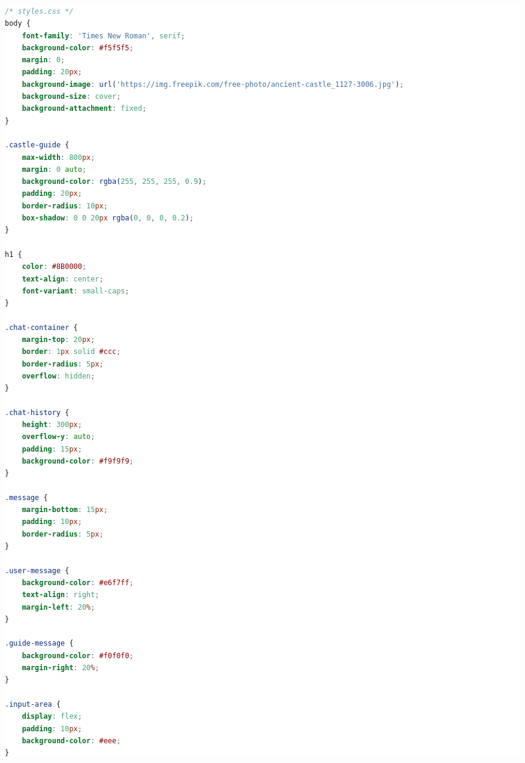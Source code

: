 ```css
/* styles.css */
body {
    font-family: 'Times New Roman', serif;
    background-color: #f5f5f5;
    margin: 0;
    padding: 20px;
    background-image: url('https://img.freepik.com/free-photo/ancient-castle_1127-3006.jpg');
    background-size: cover;
    background-attachment: fixed;
}

.castle-guide {
    max-width: 800px;
    margin: 0 auto;
    background-color: rgba(255, 255, 255, 0.9);
    padding: 20px;
    border-radius: 10px;
    box-shadow: 0 0 20px rgba(0, 0, 0, 0.2);
}

h1 {
    color: #8B0000;
    text-align: center;
    font-variant: small-caps;
}

.chat-container {
    margin-top: 20px;
    border: 1px solid #ccc;
    border-radius: 5px;
    overflow: hidden;
}

.chat-history {
    height: 300px;
    overflow-y: auto;
    padding: 15px;
    background-color: #f9f9f9;
}

.message {
    margin-bottom: 15px;
    padding: 10px;
    border-radius: 5px;
}

.user-message {
    background-color: #e6f7ff;
    text-align: right;
    margin-left: 20%;
}

.guide-message {
    background-color: #f0f0f0;
    margin-right: 20%;
}

.input-area {
    display: flex;
    padding: 10px;
    background-color: #eee;
}

```